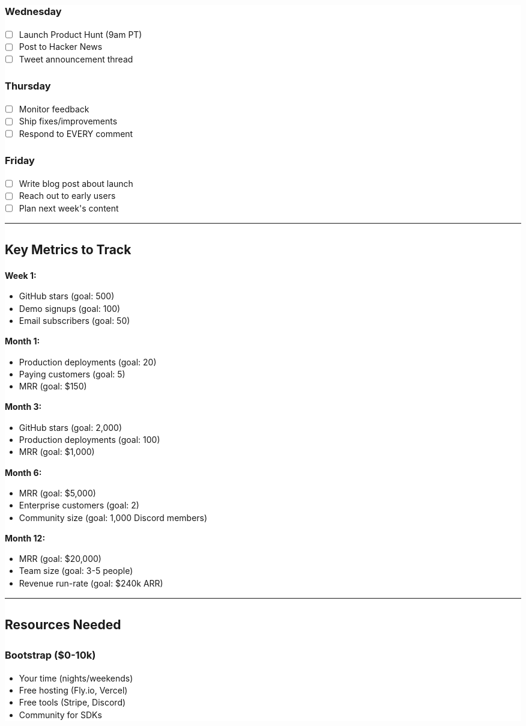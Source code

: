 ### Wednesday
- [ ] Launch Product Hunt (9am PT)
- [ ] Post to Hacker News
- [ ] Tweet announcement thread

### Thursday
- [ ] Monitor feedback
- [ ] Ship fixes/improvements
- [ ] Respond to EVERY comment

### Friday
- [ ] Write blog post about launch
- [ ] Reach out to early users
- [ ] Plan next week's content

---

## Key Metrics to Track

**Week 1:**
- GitHub stars (goal: 500)
- Demo signups (goal: 100)
- Email subscribers (goal: 50)

**Month 1:**
- Production deployments (goal: 20)
- Paying customers (goal: 5)
- MRR (goal: $150)

**Month 3:**
- GitHub stars (goal: 2,000)
- Production deployments (goal: 100)
- MRR (goal: $1,000)

**Month 6:**
- MRR (goal: $5,000)
- Enterprise customers (goal: 2)
- Community size (goal: 1,000 Discord members)

**Month 12:**
- MRR (goal: $20,000)
- Team size (goal: 3-5 people)
- Revenue run-rate (goal: $240k ARR)

---

## Resources Needed

### Bootstrap ($0-10k)
- Your time (nights/weekends)
- Free hosting (Fly.io, Vercel)
- Free tools (Stripe, Discord)
- Community for SDKs
